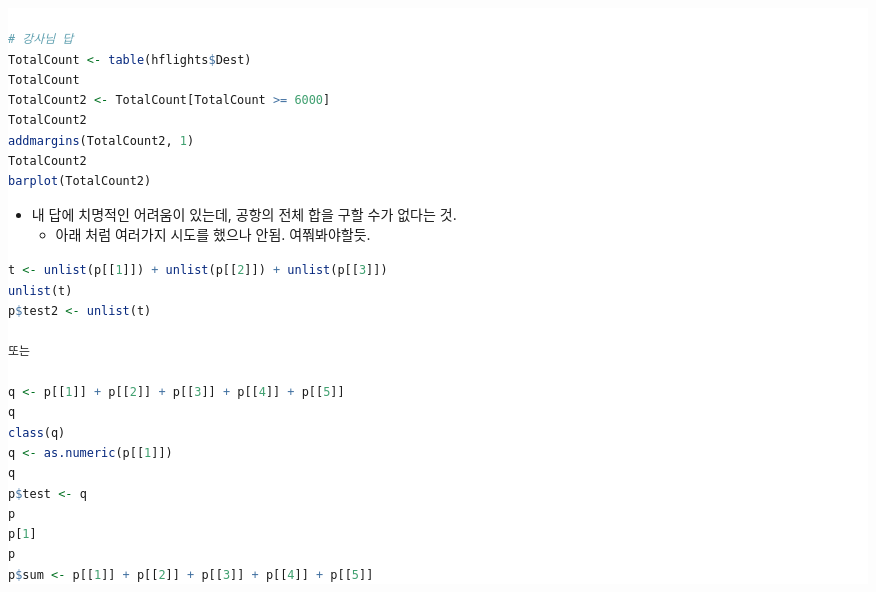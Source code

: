 ```R

# 강사님 답
TotalCount <- table(hflights$Dest)
TotalCount
TotalCount2 <- TotalCount[TotalCount >= 6000]
TotalCount2
addmargins(TotalCount2, 1)
TotalCount2
barplot(TotalCount2)
```



- 내 답에 치명적인 어려움이 있는데, 공항의 전체 합을 구할 수가 없다는 것. 
  - 아래 처럼 여러가지 시도를 했으나 안됨. 여쭤봐야할듯.

```R
t <- unlist(p[[1]]) + unlist(p[[2]]) + unlist(p[[3]])
unlist(t)
p$test2 <- unlist(t)

또는

q <- p[[1]] + p[[2]] + p[[3]] + p[[4]] + p[[5]]
q
class(q)
q <- as.numeric(p[[1]])
q
p$test <- q
p
p[1]
p
p$sum <- p[[1]] + p[[2]] + p[[3]] + p[[4]] + p[[5]]


```

